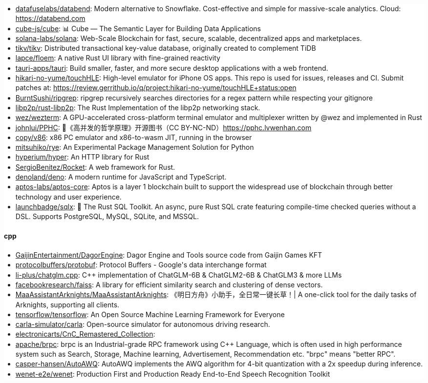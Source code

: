 * [datafuselabs/databend](https://github.com/datafuselabs/databend): Modern alternative to Snowflake. Cost-effective and simple for massive-scale analytics. Cloud: https://databend.com
* [cube-js/cube](https://github.com/cube-js/cube): 📊 Cube — The Semantic Layer for Building Data Applications
* [solana-labs/solana](https://github.com/solana-labs/solana): Web-Scale Blockchain for fast, secure, scalable, decentralized apps and marketplaces.
* [tikv/tikv](https://github.com/tikv/tikv): Distributed transactional key-value database, originally created to complement TiDB
* [lapce/floem](https://github.com/lapce/floem): A native Rust UI library with fine-grained reactivity
* [tauri-apps/tauri](https://github.com/tauri-apps/tauri): Build smaller, faster, and more secure desktop applications with a web frontend.
* [hikari-no-yume/touchHLE](https://github.com/hikari-no-yume/touchHLE): High-level emulator for iPhone OS apps. This repo is used for issues, releases and CI. Submit patches at: https://review.gerrithub.io/q/project:hikari-no-yume/touchHLE+status:open
* [BurntSushi/ripgrep](https://github.com/BurntSushi/ripgrep): ripgrep recursively searches directories for a regex pattern while respecting your gitignore
* [libp2p/rust-libp2p](https://github.com/libp2p/rust-libp2p): The Rust Implementation of the libp2p networking stack.
* [wez/wezterm](https://github.com/wez/wezterm): A GPU-accelerated cross-platform terminal emulator and multiplexer written by @wez and implemented in Rust
* [johnlui/PPHC](https://github.com/johnlui/PPHC): 📙《高并发的哲学原理》开源图书（CC BY-NC-ND）https://pphc.lvwenhan.com
* [copy/v86](https://github.com/copy/v86): x86 PC emulator and x86-to-wasm JIT, running in the browser
* [mitsuhiko/rye](https://github.com/mitsuhiko/rye): An Experimental Package Management Solution for Python
* [hyperium/hyper](https://github.com/hyperium/hyper): An HTTP library for Rust
* [SergioBenitez/Rocket](https://github.com/SergioBenitez/Rocket): A web framework for Rust.
* [denoland/deno](https://github.com/denoland/deno): A modern runtime for JavaScript and TypeScript.
* [aptos-labs/aptos-core](https://github.com/aptos-labs/aptos-core): Aptos is a layer 1 blockchain built to support the widespread use of blockchain through better technology and user experience.
* [launchbadge/sqlx](https://github.com/launchbadge/sqlx): 🧰 The Rust SQL Toolkit. An async, pure Rust SQL crate featuring compile-time checked queries without a DSL. Supports PostgreSQL, MySQL, SQLite, and MSSQL.

#### cpp
* [GaijinEntertainment/DagorEngine](https://github.com/GaijinEntertainment/DagorEngine): Dagor Engine and Tools source code from Gaijin Games KFT
* [protocolbuffers/protobuf](https://github.com/protocolbuffers/protobuf): Protocol Buffers - Google's data interchange format
* [li-plus/chatglm.cpp](https://github.com/li-plus/chatglm.cpp): C++ implementation of ChatGLM-6B & ChatGLM2-6B & ChatGLM3 & more LLMs
* [facebookresearch/faiss](https://github.com/facebookresearch/faiss): A library for efficient similarity search and clustering of dense vectors.
* [MaaAssistantArknights/MaaAssistantArknights](https://github.com/MaaAssistantArknights/MaaAssistantArknights): 《明日方舟》小助手，全日常一键长草！| A one-click tool for the daily tasks of Arknights, supporting all clients.
* [tensorflow/tensorflow](https://github.com/tensorflow/tensorflow): An Open Source Machine Learning Framework for Everyone
* [carla-simulator/carla](https://github.com/carla-simulator/carla): Open-source simulator for autonomous driving research.
* [electronicarts/CnC_Remastered_Collection](https://github.com/electronicarts/CnC_Remastered_Collection): 
* [apache/brpc](https://github.com/apache/brpc): brpc is an Industrial-grade RPC framework using C++ Language, which is often used in high performance system such as Search, Storage, Machine learning, Advertisement, Recommendation etc. "brpc" means "better RPC".
* [casper-hansen/AutoAWQ](https://github.com/casper-hansen/AutoAWQ): AutoAWQ implements the AWQ algorithm for 4-bit quantization with a 2x speedup during inference.
* [wenet-e2e/wenet](https://github.com/wenet-e2e/wenet): Production First and Production Ready End-to-End Speech Recognition Toolkit